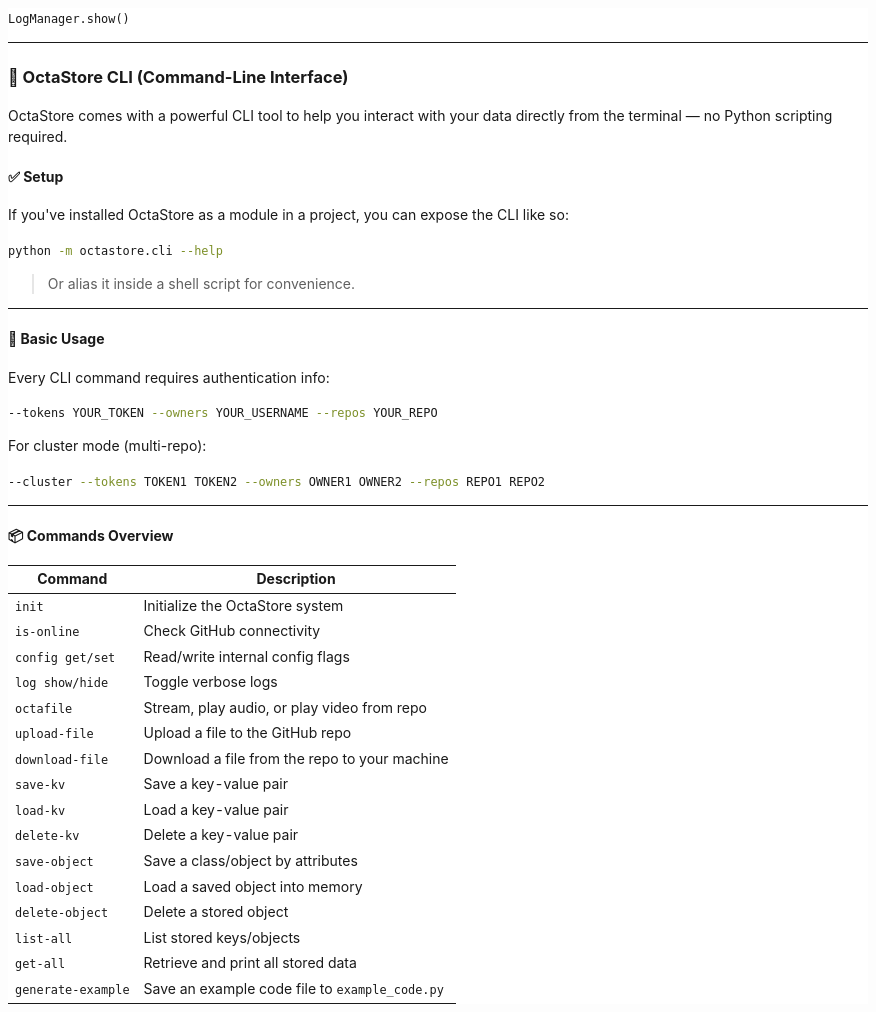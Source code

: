 ```python
LogManager.show()
```

---

### 🔧 OctaStore CLI (Command-Line Interface)

OctaStore comes with a powerful CLI tool to help you interact with your data directly from the terminal — no Python scripting required.

#### ✅ Setup

If you've installed OctaStore as a module in a project, you can expose the CLI like so:

```bash
python -m octastore.cli --help
```

> Or alias it inside a shell script for convenience.

---

#### 🚀 Basic Usage

Every CLI command requires authentication info:

```bash
--tokens YOUR_TOKEN --owners YOUR_USERNAME --repos YOUR_REPO
```

For cluster mode (multi-repo):

```bash
--cluster --tokens TOKEN1 TOKEN2 --owners OWNER1 OWNER2 --repos REPO1 REPO2
```

---

#### 📦 Commands Overview

| Command            | Description                                    |
| ------------------ | ---------------------------------------------- |
| `init`             | Initialize the OctaStore system                |
| `is-online`        | Check GitHub connectivity                      |
| `config get/set`   | Read/write internal config flags               |
| `log show/hide`    | Toggle verbose logs                            |
| `octafile`         | Stream, play audio, or play video from repo    |
| `upload-file`      | Upload a file to the GitHub repo               |
| `download-file`    | Download a file from the repo to your machine  |
| `save-kv`          | Save a key-value pair                          |
| `load-kv`          | Load a key-value pair                          |
| `delete-kv`        | Delete a key-value pair                        |
| `save-object`      | Save a class/object by attributes              |
| `load-object`      | Load a saved object into memory                |
| `delete-object`    | Delete a stored object                         |
| `list-all`         | List stored keys/objects                       |
| `get-all`          | Retrieve and print all stored data             |
| `generate-example` | Save an example code file to `example_code.py` |
